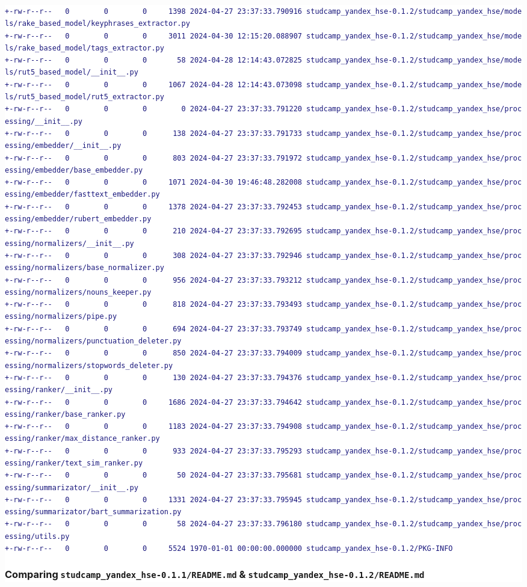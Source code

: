 ```diff
+-rw-r--r--   0        0        0     1398 2024-04-27 23:37:33.790916 studcamp_yandex_hse-0.1.2/studcamp_yandex_hse/models/rake_based_model/keyphrases_extractor.py
+-rw-r--r--   0        0        0     3011 2024-04-30 12:15:20.088907 studcamp_yandex_hse-0.1.2/studcamp_yandex_hse/models/rake_based_model/tags_extractor.py
+-rw-r--r--   0        0        0       58 2024-04-28 12:14:43.072825 studcamp_yandex_hse-0.1.2/studcamp_yandex_hse/models/rut5_based_model/__init__.py
+-rw-r--r--   0        0        0     1067 2024-04-28 12:14:43.073098 studcamp_yandex_hse-0.1.2/studcamp_yandex_hse/models/rut5_based_model/rut5_extractor.py
+-rw-r--r--   0        0        0        0 2024-04-27 23:37:33.791220 studcamp_yandex_hse-0.1.2/studcamp_yandex_hse/processing/__init__.py
+-rw-r--r--   0        0        0      138 2024-04-27 23:37:33.791733 studcamp_yandex_hse-0.1.2/studcamp_yandex_hse/processing/embedder/__init__.py
+-rw-r--r--   0        0        0      803 2024-04-27 23:37:33.791972 studcamp_yandex_hse-0.1.2/studcamp_yandex_hse/processing/embedder/base_embedder.py
+-rw-r--r--   0        0        0     1071 2024-04-30 19:46:48.282008 studcamp_yandex_hse-0.1.2/studcamp_yandex_hse/processing/embedder/fasttext_embedder.py
+-rw-r--r--   0        0        0     1378 2024-04-27 23:37:33.792453 studcamp_yandex_hse-0.1.2/studcamp_yandex_hse/processing/embedder/rubert_embedder.py
+-rw-r--r--   0        0        0      210 2024-04-27 23:37:33.792695 studcamp_yandex_hse-0.1.2/studcamp_yandex_hse/processing/normalizers/__init__.py
+-rw-r--r--   0        0        0      308 2024-04-27 23:37:33.792946 studcamp_yandex_hse-0.1.2/studcamp_yandex_hse/processing/normalizers/base_normalizer.py
+-rw-r--r--   0        0        0      956 2024-04-27 23:37:33.793212 studcamp_yandex_hse-0.1.2/studcamp_yandex_hse/processing/normalizers/nouns_keeper.py
+-rw-r--r--   0        0        0      818 2024-04-27 23:37:33.793493 studcamp_yandex_hse-0.1.2/studcamp_yandex_hse/processing/normalizers/pipe.py
+-rw-r--r--   0        0        0      694 2024-04-27 23:37:33.793749 studcamp_yandex_hse-0.1.2/studcamp_yandex_hse/processing/normalizers/punctuation_deleter.py
+-rw-r--r--   0        0        0      850 2024-04-27 23:37:33.794009 studcamp_yandex_hse-0.1.2/studcamp_yandex_hse/processing/normalizers/stopwords_deleter.py
+-rw-r--r--   0        0        0      130 2024-04-27 23:37:33.794376 studcamp_yandex_hse-0.1.2/studcamp_yandex_hse/processing/ranker/__init__.py
+-rw-r--r--   0        0        0     1686 2024-04-27 23:37:33.794642 studcamp_yandex_hse-0.1.2/studcamp_yandex_hse/processing/ranker/base_ranker.py
+-rw-r--r--   0        0        0     1183 2024-04-27 23:37:33.794908 studcamp_yandex_hse-0.1.2/studcamp_yandex_hse/processing/ranker/max_distance_ranker.py
+-rw-r--r--   0        0        0      933 2024-04-27 23:37:33.795293 studcamp_yandex_hse-0.1.2/studcamp_yandex_hse/processing/ranker/text_sim_ranker.py
+-rw-r--r--   0        0        0       50 2024-04-27 23:37:33.795681 studcamp_yandex_hse-0.1.2/studcamp_yandex_hse/processing/summarizator/__init__.py
+-rw-r--r--   0        0        0     1331 2024-04-27 23:37:33.795945 studcamp_yandex_hse-0.1.2/studcamp_yandex_hse/processing/summarizator/bart_summarization.py
+-rw-r--r--   0        0        0       58 2024-04-27 23:37:33.796180 studcamp_yandex_hse-0.1.2/studcamp_yandex_hse/processing/utils.py
+-rw-r--r--   0        0        0     5524 1970-01-01 00:00:00.000000 studcamp_yandex_hse-0.1.2/PKG-INFO
```

### Comparing `studcamp_yandex_hse-0.1.1/README.md` & `studcamp_yandex_hse-0.1.2/README.md`
